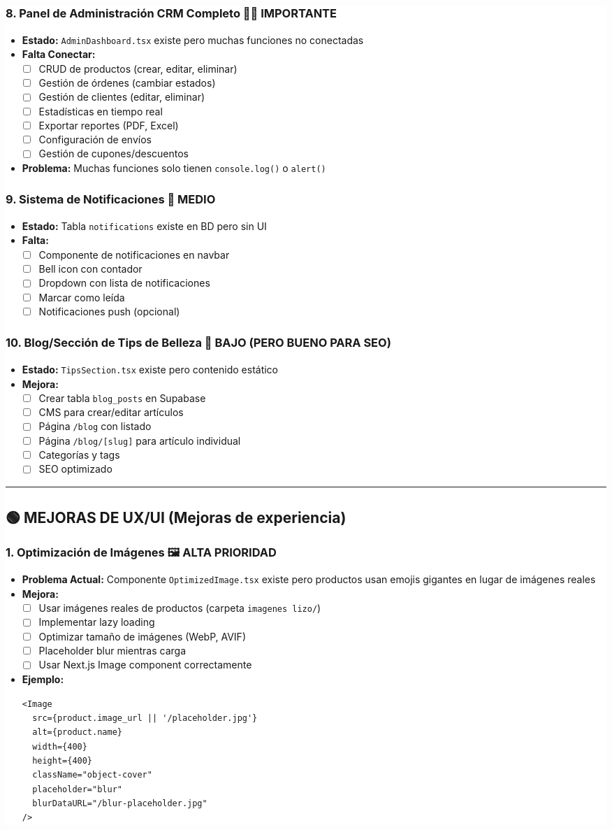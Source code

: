 ### 8. **Panel de Administración CRM Completo** 👨‍💼 IMPORTANTE
- **Estado:** `AdminDashboard.tsx` existe pero muchas funciones no conectadas
- **Falta Conectar:**
  - [ ] CRUD de productos (crear, editar, eliminar)
  - [ ] Gestión de órdenes (cambiar estados)
  - [ ] Gestión de clientes (editar, eliminar)
  - [ ] Estadísticas en tiempo real
  - [ ] Exportar reportes (PDF, Excel)
  - [ ] Configuración de envíos
  - [ ] Gestión de cupones/descuentos
- **Problema:** Muchas funciones solo tienen `console.log()` o `alert()`

### 9. **Sistema de Notificaciones** 🔔 MEDIO
- **Estado:** Tabla `notifications` existe en BD pero sin UI
- **Falta:**
  - [ ] Componente de notificaciones en navbar
  - [ ] Bell icon con contador
  - [ ] Dropdown con lista de notificaciones
  - [ ] Marcar como leída
  - [ ] Notificaciones push (opcional)

### 10. **Blog/Sección de Tips de Belleza** 📝 BAJO (PERO BUENO PARA SEO)
- **Estado:** `TipsSection.tsx` existe pero contenido estático
- **Mejora:**
  - [ ] Crear tabla `blog_posts` en Supabase
  - [ ] CMS para crear/editar artículos
  - [ ] Página `/blog` con listado
  - [ ] Página `/blog/[slug]` para artículo individual
  - [ ] Categorías y tags
  - [ ] SEO optimizado

---

## 🟢 MEJORAS DE UX/UI (Mejoras de experiencia)

### 1. **Optimización de Imágenes** 🖼️ ALTA PRIORIDAD
- **Problema Actual:** Componente `OptimizedImage.tsx` existe pero productos usan emojis gigantes en lugar de imágenes reales
- **Mejora:**
  - [ ] Usar imágenes reales de productos (carpeta `imagenes lizo/`)
  - [ ] Implementar lazy loading
  - [ ] Optimizar tamaño de imágenes (WebP, AVIF)
  - [ ] Placeholder blur mientras carga
  - [ ] Usar Next.js Image component correctamente
- **Ejemplo:**
  ```tsx
  <Image
    src={product.image_url || '/placeholder.jpg'}
    alt={product.name}
    width={400}
    height={400}
    className="object-cover"
    placeholder="blur"
    blurDataURL="/blur-placeholder.jpg"
  />
  ```

